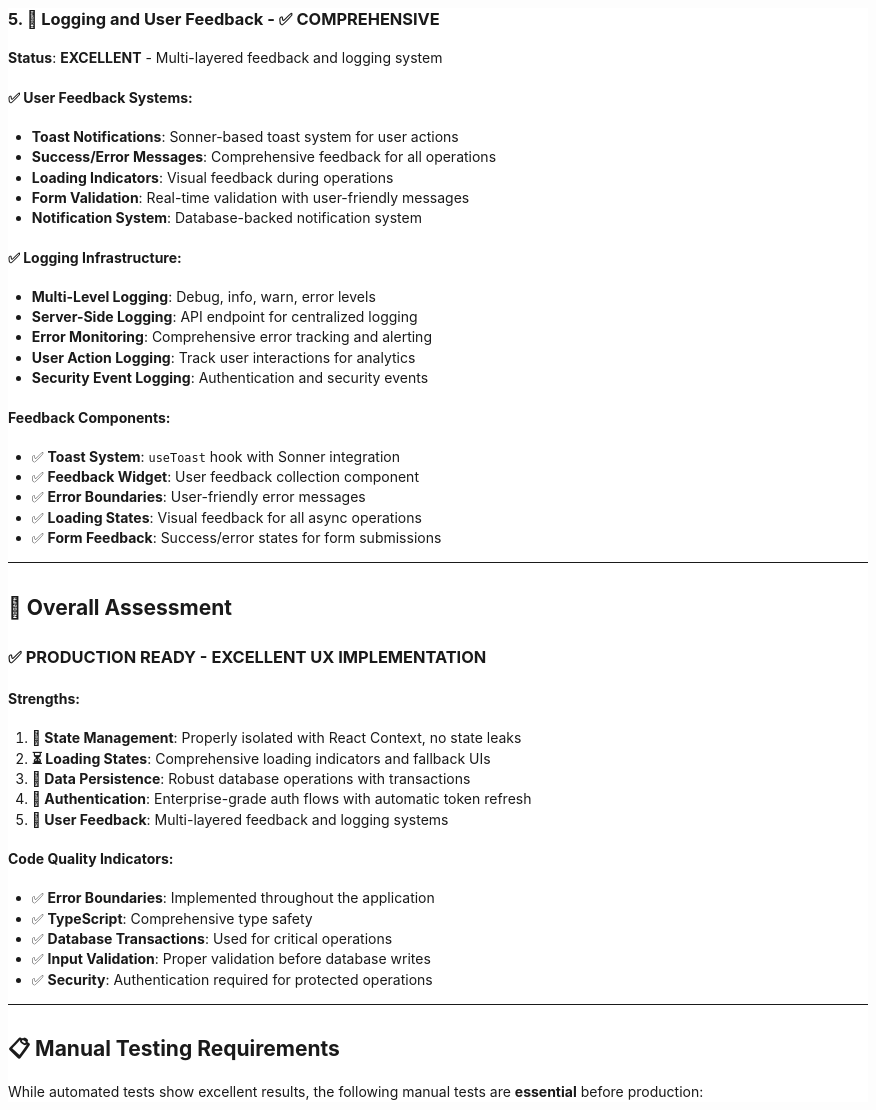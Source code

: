
### **5. 📝 Logging and User Feedback - ✅ COMPREHENSIVE**

**Status**: **EXCELLENT** - Multi-layered feedback and logging system

#### **✅ User Feedback Systems**:
- **Toast Notifications**: Sonner-based toast system for user actions
- **Success/Error Messages**: Comprehensive feedback for all operations
- **Loading Indicators**: Visual feedback during operations
- **Form Validation**: Real-time validation with user-friendly messages
- **Notification System**: Database-backed notification system

#### **✅ Logging Infrastructure**:
- **Multi-Level Logging**: Debug, info, warn, error levels
- **Server-Side Logging**: API endpoint for centralized logging
- **Error Monitoring**: Comprehensive error tracking and alerting
- **User Action Logging**: Track user interactions for analytics
- **Security Event Logging**: Authentication and security events

#### **Feedback Components**:
- ✅ **Toast System**: `useToast` hook with Sonner integration
- ✅ **Feedback Widget**: User feedback collection component
- ✅ **Error Boundaries**: User-friendly error messages
- ✅ **Loading States**: Visual feedback for all async operations
- ✅ **Form Feedback**: Success/error states for form submissions

---

## 🎯 **Overall Assessment**

### **✅ PRODUCTION READY - EXCELLENT UX IMPLEMENTATION**

#### **Strengths**:
1. **🔄 State Management**: Properly isolated with React Context, no state leaks
2. **⏳ Loading States**: Comprehensive loading indicators and fallback UIs
3. **💾 Data Persistence**: Robust database operations with transactions
4. **🔐 Authentication**: Enterprise-grade auth flows with automatic token refresh
5. **📝 User Feedback**: Multi-layered feedback and logging systems

#### **Code Quality Indicators**:
- ✅ **Error Boundaries**: Implemented throughout the application
- ✅ **TypeScript**: Comprehensive type safety
- ✅ **Database Transactions**: Used for critical operations
- ✅ **Input Validation**: Proper validation before database writes
- ✅ **Security**: Authentication required for protected operations

---

## 📋 **Manual Testing Requirements**

While automated tests show excellent results, the following manual tests are **essential** before production:
